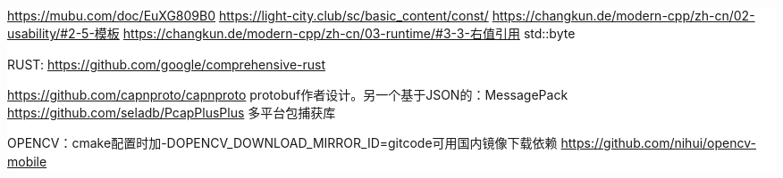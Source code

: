 https://mubu.com/doc/EuXG809B0
https://light-city.club/sc/basic_content/const/
https://changkun.de/modern-cpp/zh-cn/02-usability/#2-5-模板 https://changkun.de/modern-cpp/zh-cn/03-runtime/#3-3-右值引用
std::byte

RUST: https://github.com/google/comprehensive-rust

https://github.com/capnproto/capnproto protobuf作者设计。另一个基于JSON的：MessagePack
https://github.com/seladb/PcapPlusPlus 多平台包捕获库

OPENCV：cmake配置时加-DOPENCV_DOWNLOAD_MIRROR_ID=gitcode可用国内镜像下载依赖
https://github.com/nihui/opencv-mobile
